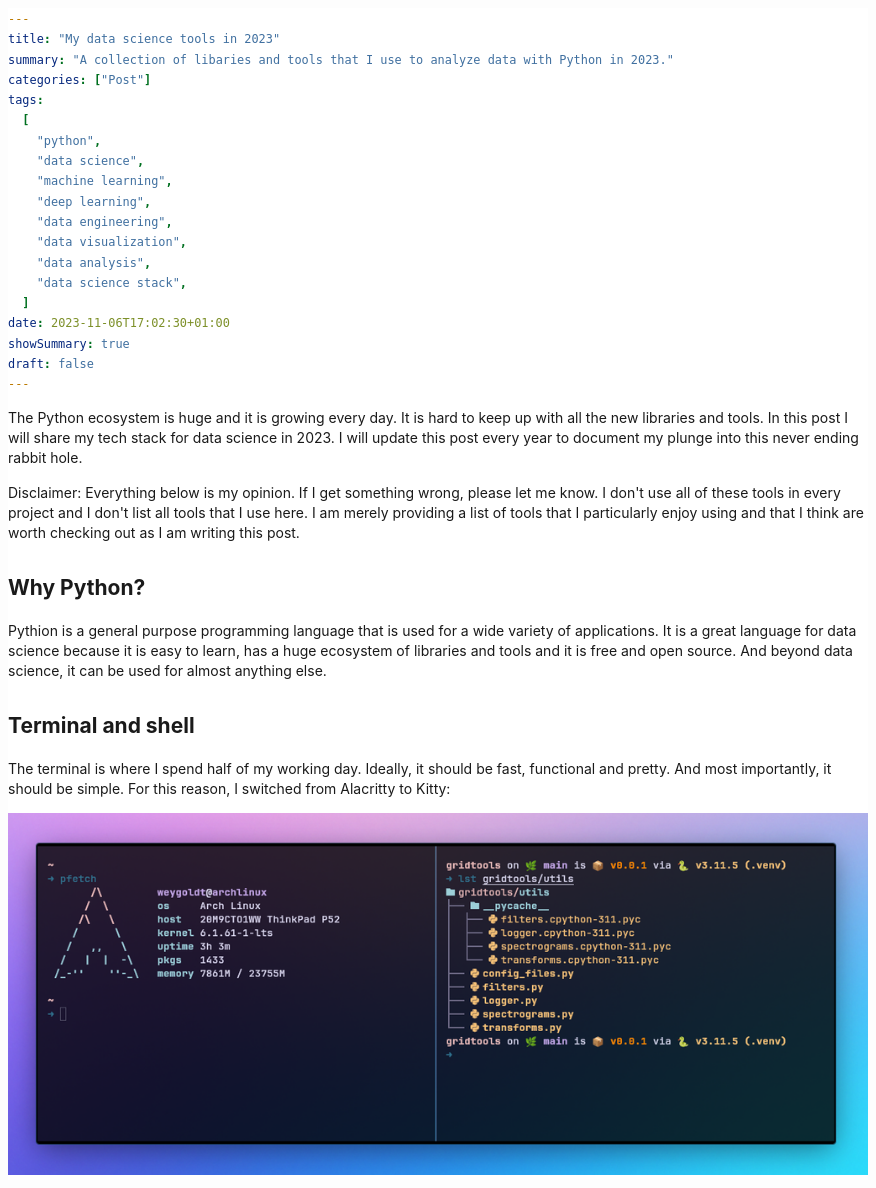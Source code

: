```yaml
---
title: "My data science tools in 2023"
summary: "A collection of libaries and tools that I use to analyze data with Python in 2023."
categories: ["Post"]
tags:
  [
    "python",
    "data science",
    "machine learning",
    "deep learning",
    "data engineering",
    "data visualization",
    "data analysis",
    "data science stack",
  ]
date: 2023-11-06T17:02:30+01:00
showSummary: true
draft: false
---
```


The Python ecosystem is huge and it is growing every day. It is hard to keep up with all the new libraries and tools. In this post I will share my tech stack for data science in 2023. I will update this post every year to document my plunge into this never ending rabbit hole.

Disclaimer: Everything below is my opinion. If I get something wrong, please let me know. I don't use all of these tools in every project and I don't list all tools that I use here. I am merely providing a list of tools that I particularly enjoy using and that I think are worth checking out as I am writing this post.

## Why Python?

Pythion is a general purpose programming language that is used for a wide variety of applications. It is a great language for data science because it is easy to learn, has a huge ecosystem of libraries and tools and it is free and open source. And beyond data science, it can be used for almost anything else.

## Terminal and shell

The terminal is where I spend half of my working day. Ideally, it should be fast, functional and pretty. And most importantly, it should be simple. For this reason, I switched from Alacritty to Kitty:

![A photo of the Kitty terminal](terminal.png)
